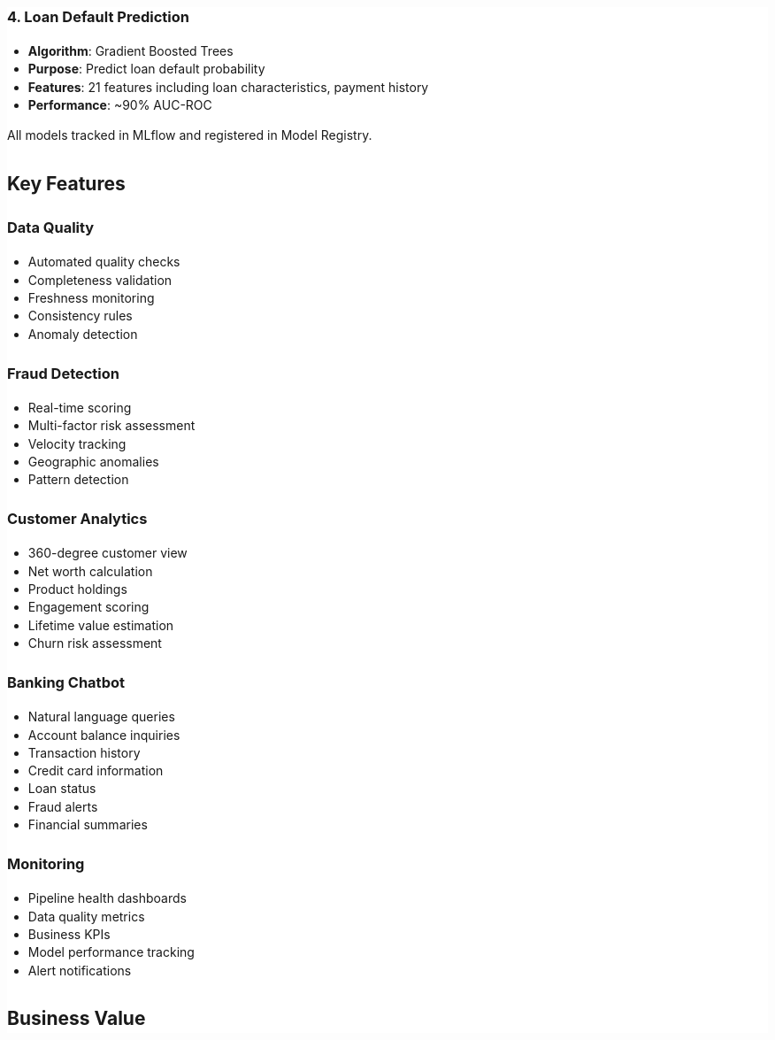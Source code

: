 ### 4. Loan Default Prediction
- **Algorithm**: Gradient Boosted Trees
- **Purpose**: Predict loan default probability
- **Features**: 21 features including loan characteristics, payment history
- **Performance**: ~90% AUC-ROC

All models tracked in MLflow and registered in Model Registry.

## Key Features

### Data Quality
- Automated quality checks
- Completeness validation
- Freshness monitoring
- Consistency rules
- Anomaly detection

### Fraud Detection
- Real-time scoring
- Multi-factor risk assessment
- Velocity tracking
- Geographic anomalies
- Pattern detection

### Customer Analytics
- 360-degree customer view
- Net worth calculation
- Product holdings
- Engagement scoring
- Lifetime value estimation
- Churn risk assessment

### Banking Chatbot
- Natural language queries
- Account balance inquiries
- Transaction history
- Credit card information
- Loan status
- Fraud alerts
- Financial summaries

### Monitoring
- Pipeline health dashboards
- Data quality metrics
- Business KPIs
- Model performance tracking
- Alert notifications

## Business Value
